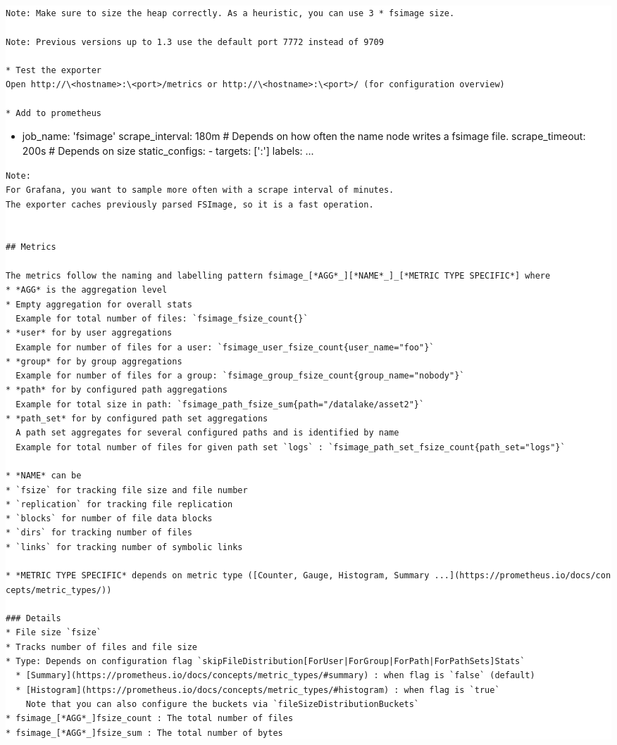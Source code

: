   ```
  Note: Make sure to size the heap correctly. As a heuristic, you can use 3 * fsimage size.

  Note: Previous versions up to 1.3 use the default port 7772 instead of 9709
  
* Test the exporter  
  Open http://\<hostname>:\<port>/metrics or http://\<hostname>:\<port>/ (for configuration overview)
   
* Add to prometheus
  ```
  - job_name: 'fsimage'
      scrape_interval: 180m # Depends on how often the name node writes a fsimage file.
      scrape_timeout:  200s # Depends on size
      static_configs:
        - targets: ['<hostname>:<port>']
          labels:
            ...
  ```
  Note:  
  For Grafana, you want to sample more often with a scrape interval of minutes.
  The exporter caches previously parsed FSImage, so it is a fast operation.


## Metrics

The metrics follow the naming and labelling pattern fsimage_[*AGG*_][*NAME*_]_[*METRIC TYPE SPECIFIC*] where
* *AGG* is the aggregation level
  * Empty aggregation for overall stats  
    Example for total number of files: `fsimage_fsize_count{}`
  * *user* for by user aggregations
    Example for number of files for a user: `fsimage_user_fsize_count{user_name="foo"}`
  * *group* for by group aggregations  
    Example for number of files for a group: `fsimage_group_fsize_count{group_name="nobody"}`
  * *path* for by configured path aggregations  
    Example for total size in path: `fsimage_path_fsize_sum{path="/datalake/asset2"}`
  * *path_set* for by configured path set aggregations  
    A path set aggregates for several configured paths and is identified by name  
    Example for total number of files for given path set `logs` : `fsimage_path_set_fsize_count{path_set="logs"}`

* *NAME* can be 
  * `fsize` for tracking file size and file number
  * `replication` for tracking file replication
  * `blocks` for number of file data blocks
  * `dirs` for tracking number of files 
  * `links` for tracking number of symbolic links 
 
* *METRIC TYPE SPECIFIC* depends on metric type ([Counter, Gauge, Histogram, Summary ...](https://prometheus.io/docs/concepts/metric_types/)) 
 
### Details
* File size `fsize`
  * Tracks number of files and file size
  * Type: Depends on configuration flag `skipFileDistribution[ForUser|ForGroup|ForPath|ForPathSets]Stats`
    * [Summary](https://prometheus.io/docs/concepts/metric_types/#summary) : when flag is `false` (default)
    * [Histogram](https://prometheus.io/docs/concepts/metric_types/#histogram) : when flag is `true`  
      Note that you can also configure the buckets via `fileSizeDistributionBuckets`
  * fsimage_[*AGG*_]fsize_count : The total number of files
  * fsimage_[*AGG*_]fsize_sum : The total number of bytes 
  ```

[license]: https://www.apache.org/licenses/LICENSE-2.0
[maven_repo_search]: http://search.maven.org/#search%7Cga%7C1%7Cg%3A%22de.m3y.prometheus.exporter.fsimage%22%20AND%20a%3A%22fsimage-exporter%22